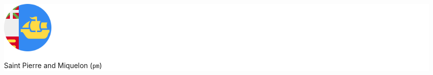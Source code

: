   <div><img src="assets/flags/pm.svg" width="96"/><p>Saint Pierre and Miquelon (<code>pm</code>)</p></div>